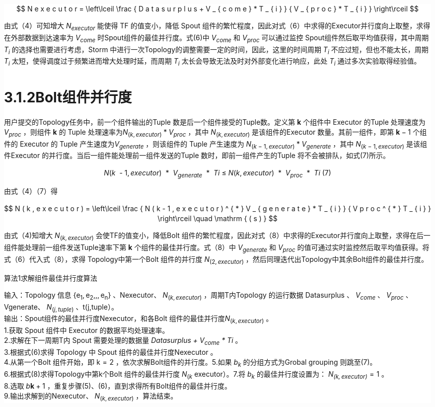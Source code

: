 $$
N e x e c u t o r = \left\lceil \frac { D a t a s u r p l u s + V _ { c o m e } * T _ { i } } { V _ { p r o c } * T _ { i } } \right\rceil
$$

由式（4）可知增大 $N _ { e x e c u t o r }$ 能使得 TF 的值变小，降低 Spout 组件的繁忙程度，因此对式（6）中求得的Executor并行度向上取整，求得在外部数据到达速率为 $V _ { c o m e }$ 时Spout组件的最佳并行度。式(6)中 $V _ { c o m e }$ 和 $V _ { p r o c }$ 可以通过监控 Spout组件然后取平均值获得，其中周期 $T _ { i }$ 的选择也需要进行考虑，Storm 中进行一次Topology的调整需要一定的时间，因此，这里的时间周期 $T _ { i }$ 不应过短，但也不能太长，周期 $T _ { i }$ 太短，使得调度过于频繁进而增大处理时延，而周期 $T _ { i }$ 太长会导致无法及时对外部变化进行响应，此处 $T _ { i }$ 通过多次实验取得经验值。

# 3.1.2Bolt组件并行度

用户提交的Topology任务中，前一个组件输出的Tuple 数是后一个组件接受的Tuple数。定义第 $\mathbf { k }$ 个组件中 Executor 的Tuple 处理速度为 $V _ { p r o c }$ ，则组件 $\mathbf { k }$ 的 Tuple 处理速率为$N _ { ( k , e x e c u t o r ) } * V _ { p r o c }$ ，其中 $N _ { ( k , e x e c u t o r ) }$ 是该组件的Executor 数量。其前一组件，即第 $\mathbf { k } { - } 1$ 个组件的 Executor 的 Tuple 产生速度为$V _ { g e n e r a t e }$ ，则该组件的 Tuple 产生速度为 $N _ { ( k \mathrm { ~ - ~ } 1 , e x e c u t o r ) } * V _ { g e n e r a t e }$ ，其中 $N _ { ( k \mathrm { ~ - ~ } 1 , e x e c u t o r ) }$ 是该组件Executor 的并行度。当后一组件能处理前一组件发送的Tuple 数时，即前一组件产生的Tuple 将不会被排队，如式(7)所示。

$$
N ( k ~ { \textrm { - } } 1 , e x e c u t o r ) ~ { \textrm { * } } ~ V _ { g e n e r a t e } ~ { \textrm { * } } ~ T i ~ \leq ~ N ( k , e x e c u t o r ) ~ { \textrm { * } } ~ V _ { p r o c } ~ { \textrm { * } } ~ T i ~ \left( 7 \right)
$$

由式（4）（7）得

$$
N ( k , e x e c u t o r ) = \left\lceil \frac { N ( k - 1 , e x e c u t o r ) ^ { * } V _ { g e n e r a t e } * T _ { i } } { V p r o c ^ { * } T _ { i } } \right\rceil \quad \mathrm { ( s ) }
$$

由式（4)知增大 $N _ { ( k , e x e c u t o r ) }$ 会使TF的值变小，降低Bolt 组件的繁忙程度，因此对式（8）中求得的Executor并行度向上取整，求得在后一组件能处理前一组件发送Tuple速率下第 $\mathbf { k }$ 个组件的最佳并行度。式（8）中 $V _ { g e n e r a t e }$ 和 $V _ { p r o c }$ 的值可通过实时监控然后取平均值获得。将式（6）代入式（8），求得 Topology中第一个Bolt 组件的并行度 $N _ { ( 2 , e x e c u t o r ) }$ ，然后同理迭代出Topology中其余Bolt组件的最佳并行度。

算法1求解组件最佳并行度算法

输入：Topology 信息 $\{ \mathrm { e } _ { 1 } , \mathrm { e } _ { 2 } , , , \mathrm { e } _ { \mathrm { n } } \}$ 、Nexecutor、 $N _ { ( k , e x e c u t o r ) }$ ，周期T内Topology 的运行数据 Datasurplus 、 $V _ { c o m e }$ 、 $V _ { p r o c }$ 、Vgenerate、 $N _ { ( j , t u p l e ) }$ 、t(j,tuple）。  
输出：Spout组件的最佳并行度Nexecutor，和各Bolt 组件的最佳并行度$N _ { ( k , e x e c u t o r ) }$ 。  
1.获取 Spout 组件中 Executor 的数据平均处理速率。  
2.求解在下一周期T内 Spout 需要处理的数据量 $D a t a s u r p l u s \textit { + } V _ { c o m e } \textit { * } T i$ 。  
3.根据式(6)求得 Topology 中 Spout 组件的最佳并行度Nexecutor 。  
4.从第一个Bolt 组件开始，即 $\mathrm { k } { = } 2$ ，依次求解Bolt组件的并行度。5.如果 $b _ { k }$ 的分组方式为Grobal grouping 则跳至(7)。  
6.根据式(8)求得Topology中第k个Bolt 组件的最佳并行度 $N _ { ( k }$ executor）。7.将 $b _ { k }$ 的最佳并行度设置为： $N _ { \mathit { ( k , e x e c u t o r ) } } { = } 1$ 。  
8.选取 $b \boldsymbol { k } + 1$ ，重复步骤(5)、(6)，直到求得所有Bolt组件的最佳并行度。  
9.输出求解到的Nexecutor、 $N _ { ( k , e x e c u t o r ) }$ ，算法结束。
